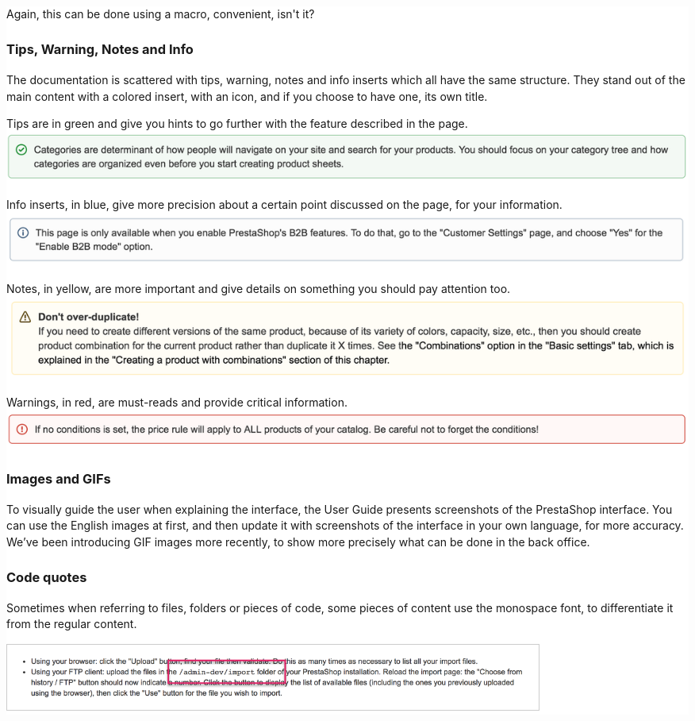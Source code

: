 Again, this can be done using a macro, convenient, isn't it?

### Tips, Warning, Notes and Info
The documentation is scattered with tips, warning, notes and info inserts which all have the same structure. They stand out of the main content with a colored insert, with an icon, and if you choose to have one, its own title.

Tips are in green and give you hints to go further with the feature described in the page.
![Tip in PrestaShop documentation](/assets/images/2017/01/Build_PrestaShop_Documentation_Tip.png)

Info inserts, in blue, give more precision about a certain point discussed on the page, for your information.
![Info in PrestaShop documentation](/assets/images/2017/01/Build_PrestaShop_Documentation_Info.png)

Notes, in yellow, are more important and give details on something you should pay attention too.
![Notes in PrestaShop documentation](/assets/images/2017/01/Build_PrestaShop_Documentation_Note.png)

Warnings, in red, are must-reads and provide critical information.
![Warnings in PrestaShop documentation](/assets/images/2017/01/Build_PrestaShop_Documentation_Warning.png)

### Images and GIFs

To visually guide the user when explaining the interface, the User Guide presents screenshots of the PrestaShop interface. You can use the English images at first, and then update it with screenshots of the interface in your own language, for more accuracy.
We’ve been introducing GIF images more recently, to show more precisely what can be done in the back office.

### Code quotes

Sometimes when referring to files, folders or pieces of code, some pieces of content use the monospace font, to differentiate it from the regular content.

<img style="border: 1px solid #CCC; padding: 10px;" width="650" src="/assets/images/2017/01/Build_PrestaShop_Documentation_Code.png">
